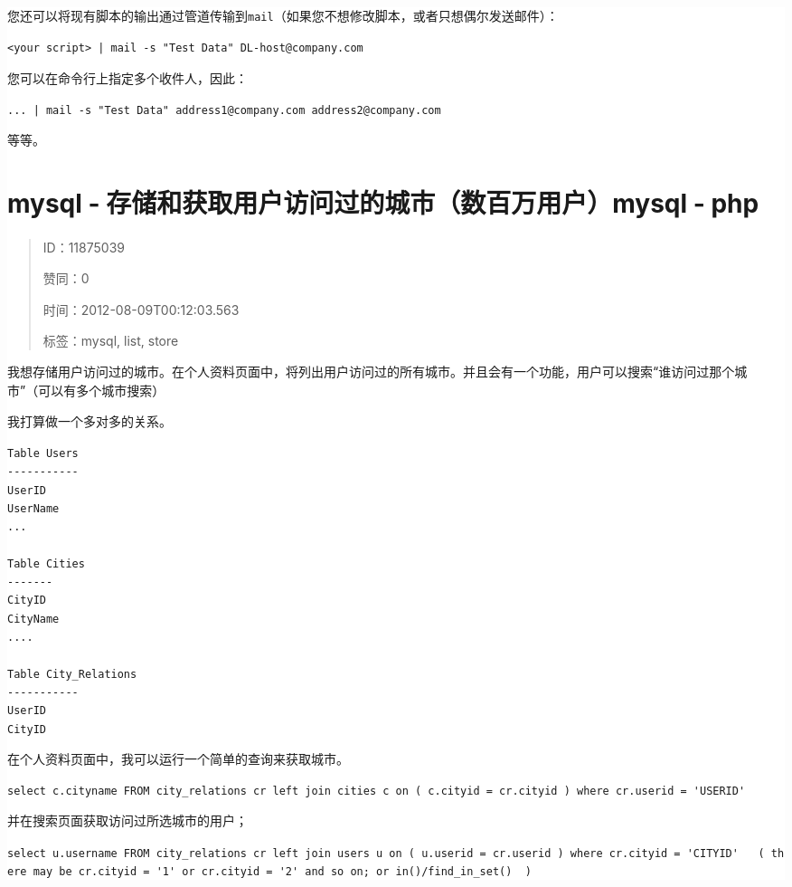 您还可以将现有脚本的输出通过管道传输到`mail`（如果您不想修改脚本，或者只想偶尔发送邮件）：

```
<your script> | mail -s "Test Data" DL-host@company.com 
```

您可以在命令行上指定多个收件人，因此：

```
... | mail -s "Test Data" address1@company.com address2@company.com 
```

等等。

# mysql - 存储和获取用户访问过的城市（数百万用户）mysql - php

> ID：11875039
> 
> 赞同：0
> 
> 时间：2012-08-09T00:12:03.563
> 
> 标签：mysql, list, store

我想存储用户访问过的城市。在个人资料页面中，将列出用户访问过的所有城市。并且会有一个功能，用户可以搜索“谁访问过那个城市”（可以有多个城市搜索）

我打算做一个多对多的关系。

```
Table Users
-----------
UserID
UserName
...

Table Cities
-------
CityID
CityName
....

Table City_Relations
-----------
UserID
CityID 
```

在个人资料页面中，我可以运行一个简单的查询来获取城市。

```
select c.cityname FROM city_relations cr left join cities c on ( c.cityid = cr.cityid ) where cr.userid = 'USERID' 
```

并在搜索页面获取访问过所选城市的用户；

```
select u.username FROM city_relations cr left join users u on ( u.userid = cr.userid ) where cr.cityid = 'CITYID'   ( there may be cr.cityid = '1' or cr.cityid = '2' and so on; or in()/find_in_set()  ) 
```
